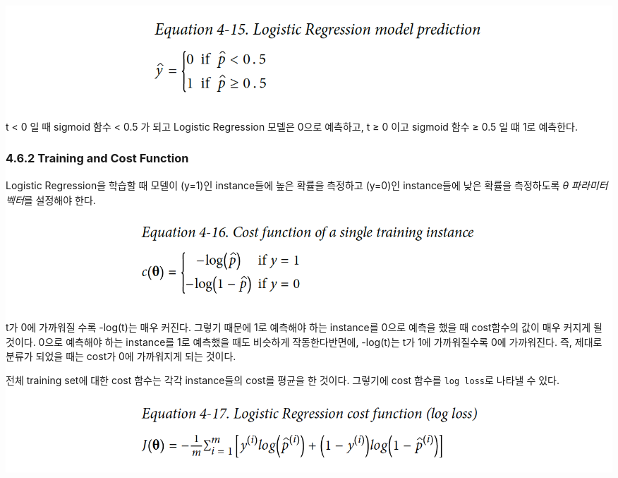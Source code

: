<div align="center">
<img src="/assets/imgs/ml/handson_4_15.png" style="width:500px"/>
</div>

t < 0 일 때 sigmoid 함수 < 0.5 가 되고 Logistic Regression 모델은 0으로 예측하고, t ≥ 0 이고 sigmoid 함수 ≥ 0.5 일 떄 1로 예측한다.

### 4.6.2 Training and Cost Function

Logistic Regression을 학습할 때 모델이 (y=1)인 instance들에 높은 확률을 측정하고 (y=0)인 instance들에 낮은 확률을 측정하도록 *θ 파라미터 벡터*를 설정해야 한다.

<div align="center">
<img src="/assets/imgs/ml/handson_4_16.png" style="width:500px"/>
</div>

t가 0에 가까워질 수록 -log(t)는 매우 커진다. 그렇기 때문에 1로 예측해야 하는 instance를 0으로 예측을 했을 때 cost함수의 값이 매우 커지게 될 것이다. 0으로 예측해야 하는 instance를 1로 예측했을 때도 비슷하게 작동한다반면에, -log(t)는 t가 1에 가까워질수록 0에 가까워진다. 즉, 제대로 분류가 되었을 때는 cost가 0에 가까워지게 되는 것이다. 

전체 training set에 대한 cost 함수는 각각 instance들의 cost를 평균을 한 것이다.  그렇기에 cost 함수를 `log loss`로 나타낼 수 있다.

<div align="center">
<img src="/assets/imgs/ml/handson_4_17.png" style="width:500px"/>
</div>
